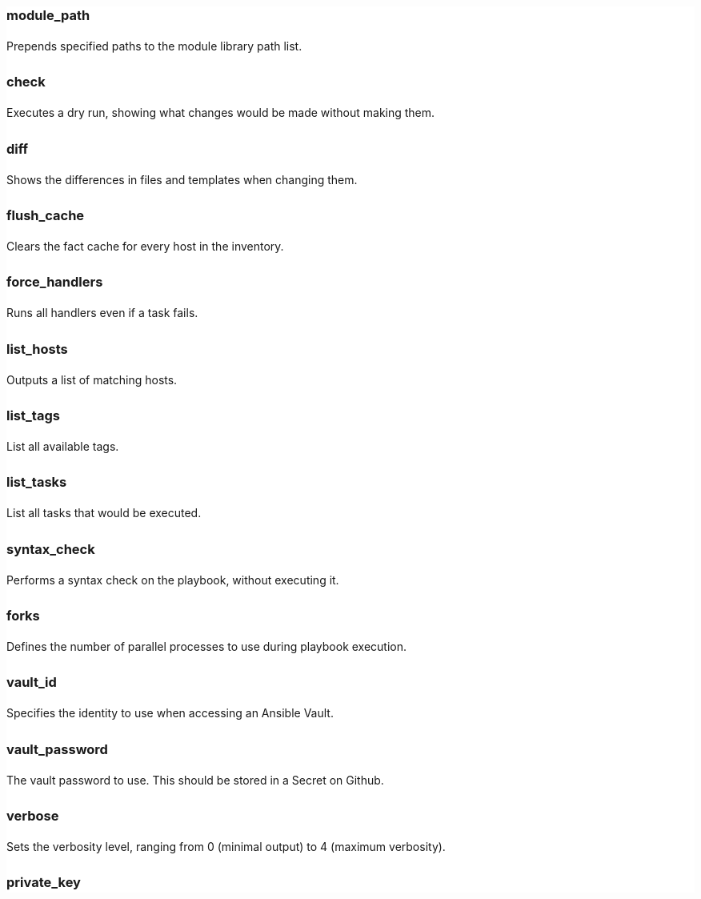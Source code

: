 ### module_path

Prepends specified paths to the module library path list.

### check

Executes a dry run, showing what changes would be made without making them.

### diff

Shows the differences in files and templates when changing them.

### flush_cache

Clears the fact cache for every host in the inventory.

### force_handlers

Runs all handlers even if a task fails.

### list_hosts

Outputs a list of matching hosts.

### list_tags

List all available tags.

### list_tasks

List all tasks that would be executed.

### syntax_check

Performs a syntax check on the playbook, without executing it.

### forks

Defines the number of parallel processes to use during playbook execution.

### vault_id

Specifies the identity to use when accessing an Ansible Vault.

### vault_password

The vault password to use. This should be stored in a Secret on Github.

### verbose

Sets the verbosity level, ranging from 0 (minimal output) to 4 (maximum verbosity).

### private_key
